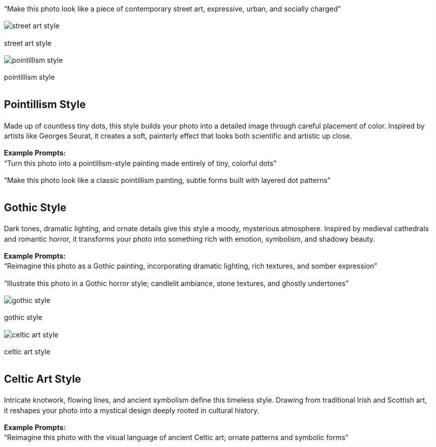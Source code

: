 “Make this photo look like a piece of contemporary street art, expressive, urban, and socially charged”

![street art style](https://getdigitalresults.com/wp-content/uploads/2025/04/Street-Art-Style.png)

street art style

![pointillism style](https://getdigitalresults.com/wp-content/uploads/2025/04/Pointillism-Style-1024x683.png)

pointillism style

## Pointillism Style

Made up of countless tiny dots, this style builds your photo into a detailed image through careful placement of color. Inspired by artists like Georges Seurat, it creates a soft, painterly effect that looks both scientific and artistic up close.

**Example Prompts:**  
“Turn this photo into a pointillism-style painting made entirely of tiny, colorful dots”

“Make this photo look like a classic pointillism painting, subtle forms built with layered dot patterns”

## Gothic Style

Dark tones, dramatic lighting, and ornate details give this style a moody, mysterious atmosphere. Inspired by medieval cathedrals and romantic horror, it transforms your photo into something rich with emotion, symbolism, and shadowy beauty.

**Example Prompts:**  
“Reimagine this photo as a Gothic painting, incorporating dramatic lighting, rich textures, and somber expression”

“Illustrate this photo in a Gothic horror style; candlelit ambiance, stone textures, and ghostly undertones”

![gothic style](https://getdigitalresults.com/wp-content/uploads/2025/04/Gothic-Style.png)

gothic style

![celtic art style](https://getdigitalresults.com/wp-content/uploads/2025/04/Celtic-Art-Style.png)

celtic art style

## Celtic Art Style

Intricate knotwork, flowing lines, and ancient symbolism define this timeless style. Drawing from traditional Irish and Scottish art, it reshapes your photo into a mystical design deeply rooted in cultural history.

**Example Prompts:**  
“Reimagine this photo with the visual language of ancient Celtic art; ornate patterns and symbolic forms”
